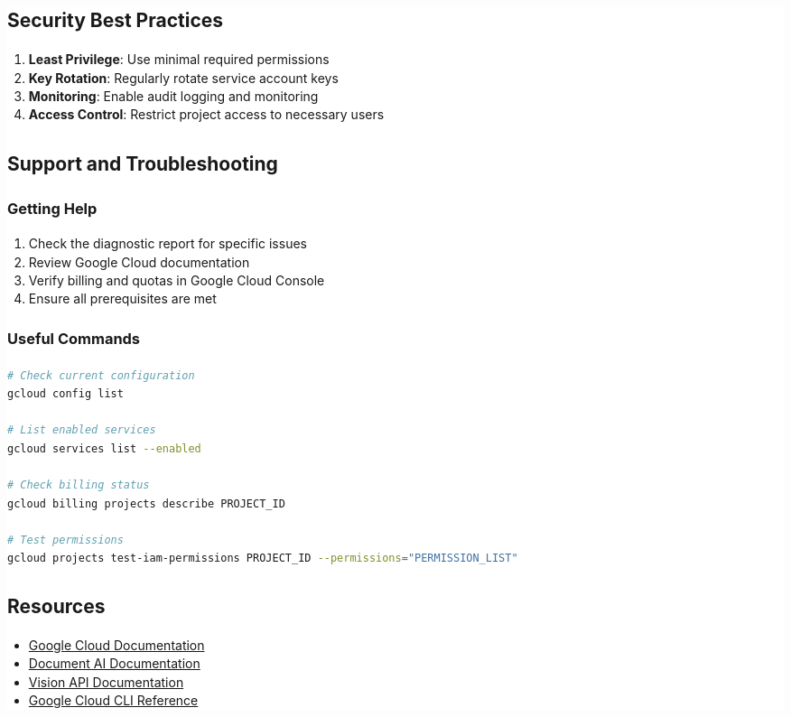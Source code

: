 ## Security Best Practices

1. **Least Privilege**: Use minimal required permissions
2. **Key Rotation**: Regularly rotate service account keys
3. **Monitoring**: Enable audit logging and monitoring
4. **Access Control**: Restrict project access to necessary users

## Support and Troubleshooting

### Getting Help
1. Check the diagnostic report for specific issues
2. Review Google Cloud documentation
3. Verify billing and quotas in Google Cloud Console
4. Ensure all prerequisites are met

### Useful Commands
```bash
# Check current configuration
gcloud config list

# List enabled services
gcloud services list --enabled

# Check billing status
gcloud billing projects describe PROJECT_ID

# Test permissions
gcloud projects test-iam-permissions PROJECT_ID --permissions="PERMISSION_LIST"
```

## Resources

- [Google Cloud Documentation](https://cloud.google.com/docs)
- [Document AI Documentation](https://cloud.google.com/document-ai/docs)
- [Vision API Documentation](https://cloud.google.com/vision/docs)
- [Google Cloud CLI Reference](https://cloud.google.com/sdk/gcloud/reference)